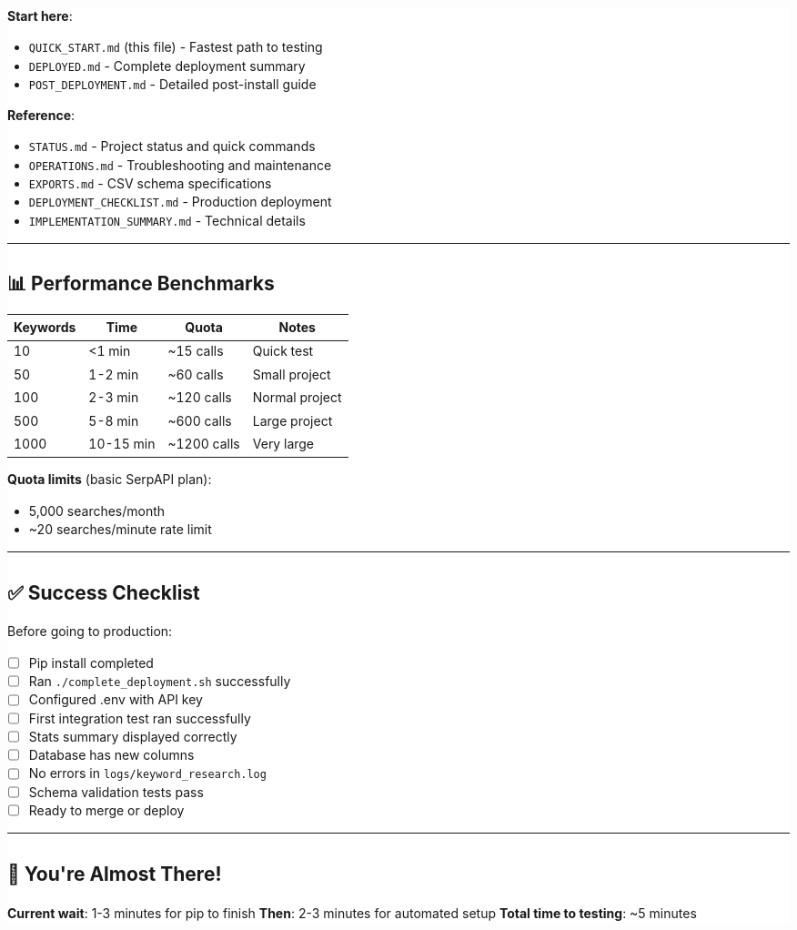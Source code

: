 **Start here**:
- `QUICK_START.md` (this file) - Fastest path to testing
- `DEPLOYED.md` - Complete deployment summary
- `POST_DEPLOYMENT.md` - Detailed post-install guide

**Reference**:
- `STATUS.md` - Project status and quick commands
- `OPERATIONS.md` - Troubleshooting and maintenance
- `EXPORTS.md` - CSV schema specifications
- `DEPLOYMENT_CHECKLIST.md` - Production deployment
- `IMPLEMENTATION_SUMMARY.md` - Technical details

---

## 📊 Performance Benchmarks

| Keywords | Time | Quota | Notes |
|----------|------|-------|-------|
| 10 | <1 min | ~15 calls | Quick test |
| 50 | 1-2 min | ~60 calls | Small project |
| 100 | 2-3 min | ~120 calls | Normal project |
| 500 | 5-8 min | ~600 calls | Large project |
| 1000 | 10-15 min | ~1200 calls | Very large |

**Quota limits** (basic SerpAPI plan):
- 5,000 searches/month
- ~20 searches/minute rate limit

---

## ✅ Success Checklist

Before going to production:

- [ ] Pip install completed
- [ ] Ran `./complete_deployment.sh` successfully
- [ ] Configured .env with API key
- [ ] First integration test ran successfully
- [ ] Stats summary displayed correctly
- [ ] Database has new columns
- [ ] No errors in `logs/keyword_research.log`
- [ ] Schema validation tests pass
- [ ] Ready to merge or deploy

---

## 🎉 You're Almost There!

**Current wait**: 1-3 minutes for pip to finish
**Then**: 2-3 minutes for automated setup
**Total time to testing**: ~5 minutes
